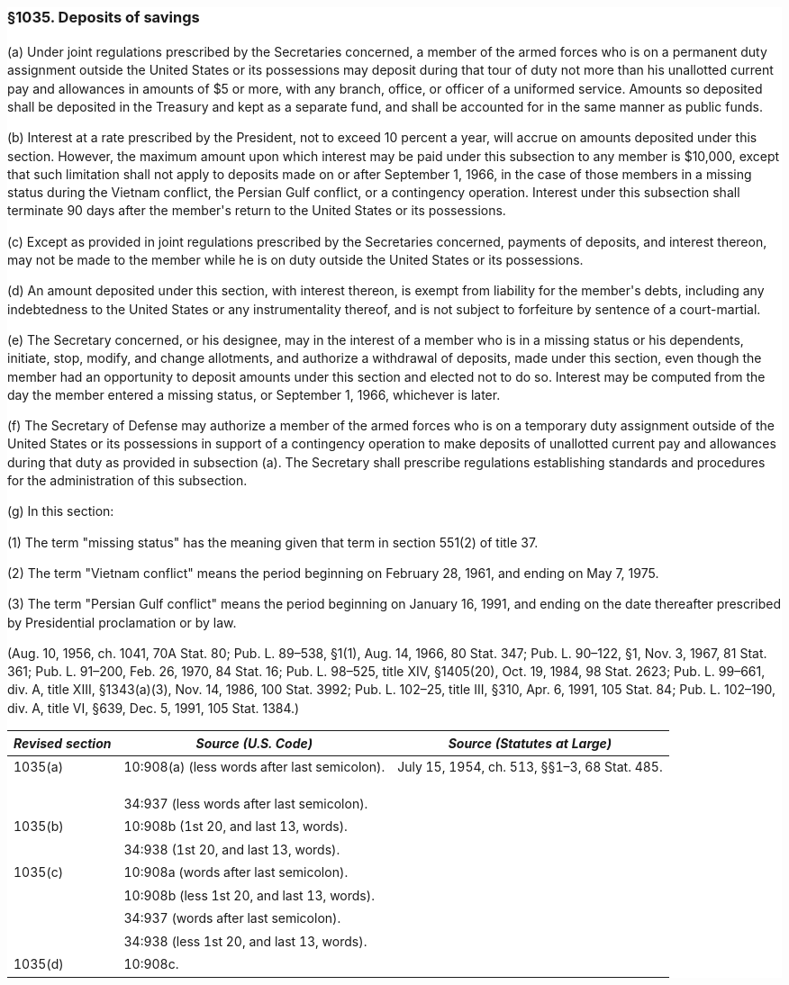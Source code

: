 ### §1035. Deposits of savings ###

(a) Under joint regulations prescribed by the Secretaries concerned, a member of the armed forces who is on a permanent duty assignment outside the United States or its possessions may deposit during that tour of duty not more than his unallotted current pay and allowances in amounts of $5 or more, with any branch, office, or officer of a uniformed service. Amounts so deposited shall be deposited in the Treasury and kept as a separate fund, and shall be accounted for in the same manner as public funds.

(b) Interest at a rate prescribed by the President, not to exceed 10 percent a year, will accrue on amounts deposited under this section. However, the maximum amount upon which interest may be paid under this subsection to any member is $10,000, except that such limitation shall not apply to deposits made on or after September 1, 1966, in the case of those members in a missing status during the Vietnam conflict, the Persian Gulf conflict, or a contingency operation. Interest under this subsection shall terminate 90 days after the member's return to the United States or its possessions.

(c) Except as provided in joint regulations prescribed by the Secretaries concerned, payments of deposits, and interest thereon, may not be made to the member while he is on duty outside the United States or its possessions.

(d) An amount deposited under this section, with interest thereon, is exempt from liability for the member's debts, including any indebtedness to the United States or any instrumentality thereof, and is not subject to forfeiture by sentence of a court-martial.

(e) The Secretary concerned, or his designee, may in the interest of a member who is in a missing status or his dependents, initiate, stop, modify, and change allotments, and authorize a withdrawal of deposits, made under this section, even though the member had an opportunity to deposit amounts under this section and elected not to do so. Interest may be computed from the day the member entered a missing status, or September 1, 1966, whichever is later.

(f) The Secretary of Defense may authorize a member of the armed forces who is on a temporary duty assignment outside of the United States or its possessions in support of a contingency operation to make deposits of unallotted current pay and allowances during that duty as provided in subsection (a). The Secretary shall prescribe regulations establishing standards and procedures for the administration of this subsection.

(g) In this section:

(1) The term "missing status" has the meaning given that term in section 551(2) of title 37.

(2) The term "Vietnam conflict" means the period beginning on February 28, 1961, and ending on May 7, 1975.

(3) The term "Persian Gulf conflict" means the period beginning on January 16, 1991, and ending on the date thereafter prescribed by Presidential proclamation or by law.

(Aug. 10, 1956, ch. 1041, 70A Stat. 80; Pub. L. 89–538, §1(1), Aug. 14, 1966, 80 Stat. 347; Pub. L. 90–122, §1, Nov. 3, 1967, 81 Stat. 361; Pub. L. 91–200, Feb. 26, 1970, 84 Stat. 16; Pub. L. 98–525, title XIV, §1405(20), Oct. 19, 1984, 98 Stat. 2623; Pub. L. 99–661, div. A, title XIII, §1343(a)(3), Nov. 14, 1986, 100 Stat. 3992; Pub. L. 102–25, title III, §310, Apr. 6, 1991, 105 Stat. 84; Pub. L. 102–190, div. A, title VI, §639, Dec. 5, 1991, 105 Stat. 1384.)

|*Revised section*|                                     *Source (U.S. Code)*                                      |        *Source (Statutes at Large)*        |
|-----------------|-----------------------------------------------------------------------------------------------|--------------------------------------------|
|     1035(a)     |10:908(a) (less words after last semicolon).<br/><br/>34:937 (less words after last semicolon).|July 15, 1954, ch. 513, §§1–3, 68 Stat. 485.|
|     1035(b)     |                             10:908b (1st 20, and last 13, words).                             |                                            |
|                 |                             34:938 (1st 20, and last 13, words).                              |                                            |
|     1035(c)     |                             10:908a (words after last semicolon).                             |                                            |
|                 |                          10:908b (less 1st 20, and last 13, words).                           |                                            |
|                 |                             34:937 (words after last semicolon).                              |                                            |
|                 |                           34:938 (less 1st 20, and last 13, words).                           |                                            |
|     1035(d)     |                                           10:908c.                                            |                                            |